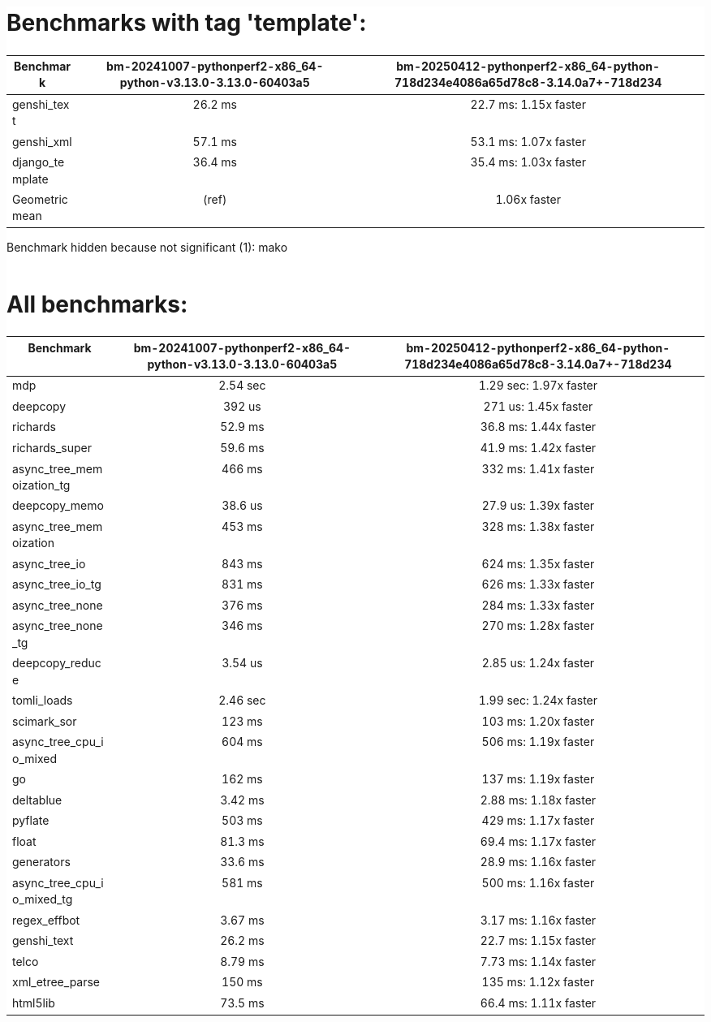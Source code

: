 Benchmarks with tag 'template':
===============================

| Benchmark       | bm-20241007-pythonperf2-x86_64-python-v3.13.0-3.13.0-60403a5 | bm-20250412-pythonperf2-x86_64-python-718d234e4086a65d78c8-3.14.0a7+-718d234 |
|-----------------|:------------------------------------------------------------:|:----------------------------------------------------------------------------:|
| genshi_text     | 26.2 ms                                                      | 22.7 ms: 1.15x faster                                                        |
| genshi_xml      | 57.1 ms                                                      | 53.1 ms: 1.07x faster                                                        |
| django_template | 36.4 ms                                                      | 35.4 ms: 1.03x faster                                                        |
| Geometric mean  | (ref)                                                        | 1.06x faster                                                                 |

Benchmark hidden because not significant (1): mako

All benchmarks:
===============

| Benchmark                  | bm-20241007-pythonperf2-x86_64-python-v3.13.0-3.13.0-60403a5 | bm-20250412-pythonperf2-x86_64-python-718d234e4086a65d78c8-3.14.0a7+-718d234 |
|----------------------------|:------------------------------------------------------------:|:----------------------------------------------------------------------------:|
| mdp                        | 2.54 sec                                                     | 1.29 sec: 1.97x faster                                                       |
| deepcopy                   | 392 us                                                       | 271 us: 1.45x faster                                                         |
| richards                   | 52.9 ms                                                      | 36.8 ms: 1.44x faster                                                        |
| richards_super             | 59.6 ms                                                      | 41.9 ms: 1.42x faster                                                        |
| async_tree_memoization_tg  | 466 ms                                                       | 332 ms: 1.41x faster                                                         |
| deepcopy_memo              | 38.6 us                                                      | 27.9 us: 1.39x faster                                                        |
| async_tree_memoization     | 453 ms                                                       | 328 ms: 1.38x faster                                                         |
| async_tree_io              | 843 ms                                                       | 624 ms: 1.35x faster                                                         |
| async_tree_io_tg           | 831 ms                                                       | 626 ms: 1.33x faster                                                         |
| async_tree_none            | 376 ms                                                       | 284 ms: 1.33x faster                                                         |
| async_tree_none_tg         | 346 ms                                                       | 270 ms: 1.28x faster                                                         |
| deepcopy_reduce            | 3.54 us                                                      | 2.85 us: 1.24x faster                                                        |
| tomli_loads                | 2.46 sec                                                     | 1.99 sec: 1.24x faster                                                       |
| scimark_sor                | 123 ms                                                       | 103 ms: 1.20x faster                                                         |
| async_tree_cpu_io_mixed    | 604 ms                                                       | 506 ms: 1.19x faster                                                         |
| go                         | 162 ms                                                       | 137 ms: 1.19x faster                                                         |
| deltablue                  | 3.42 ms                                                      | 2.88 ms: 1.18x faster                                                        |
| pyflate                    | 503 ms                                                       | 429 ms: 1.17x faster                                                         |
| float                      | 81.3 ms                                                      | 69.4 ms: 1.17x faster                                                        |
| generators                 | 33.6 ms                                                      | 28.9 ms: 1.16x faster                                                        |
| async_tree_cpu_io_mixed_tg | 581 ms                                                       | 500 ms: 1.16x faster                                                         |
| regex_effbot               | 3.67 ms                                                      | 3.17 ms: 1.16x faster                                                        |
| genshi_text                | 26.2 ms                                                      | 22.7 ms: 1.15x faster                                                        |
| telco                      | 8.79 ms                                                      | 7.73 ms: 1.14x faster                                                        |
| xml_etree_parse            | 150 ms                                                       | 135 ms: 1.12x faster                                                         |
| html5lib                   | 73.5 ms                                                      | 66.4 ms: 1.11x faster                                                        |